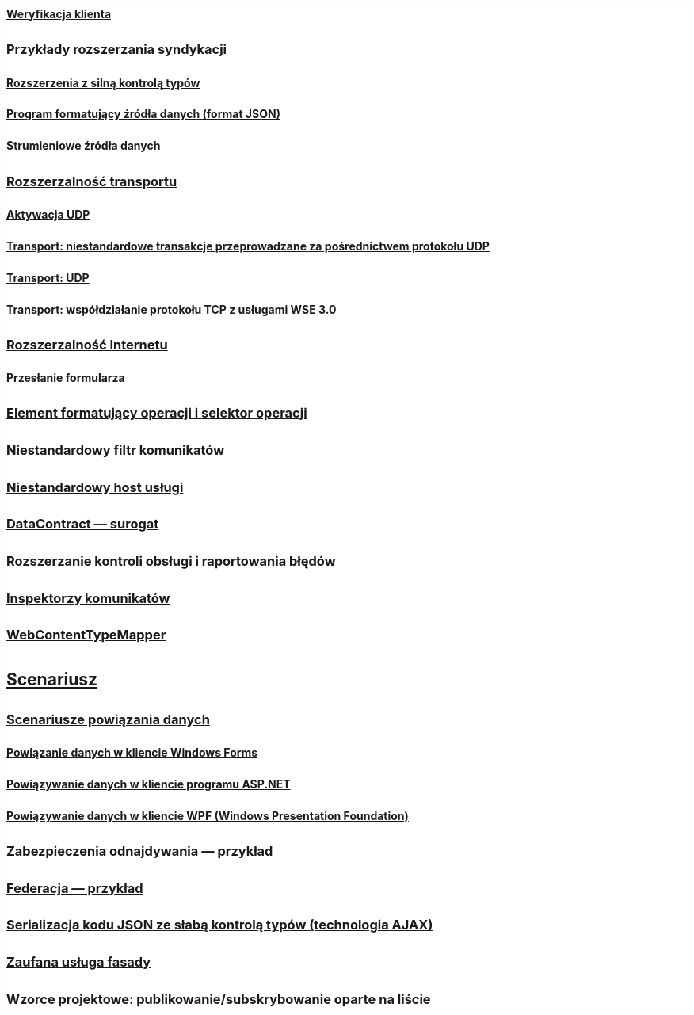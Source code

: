 #### [Weryfikacja klienta](client-validation.md)
### [Przykłady rozszerzania syndykacji](syndication-extensibility-samples.md)
#### [Rozszerzenia z silną kontrolą typów](strongly-typed-extensions-sample.md)
#### [Program formatujący źródła danych (format JSON)](feed-formatter-json.md)
#### [Strumieniowe źródła danych](streaming-feeds-sample.md)
### [Rozszerzalność transportu](transport-extensibility.md)
#### [Aktywacja UDP](udp-activation.md)
#### [Transport: niestandardowe transakcje przeprowadzane za pośrednictwem protokołu UDP](transport-custom-transactions-over-udp-sample.md)
#### [Transport: UDP](transport-udp.md)
#### [Transport: współdziałanie protokołu TCP z usługami WSE 3.0](transport-wse-3-0-tcp-interoperability.md)
### [Rozszerzalność Internetu](web-extensibility.md)
#### [Przesłanie formularza](form-post.md)
### [Element formatujący operacji i selektor operacji](operation-formatter-and-operation-selector.md)
### [Niestandardowy filtr komunikatów](custom-message-filter.md)
### [Niestandardowy host usługi](custom-service-host.md)
### [DataContract — surogat](datacontract-surrogate.md)
### [Rozszerzanie kontroli obsługi i raportowania błędów](extending-control-over-error-handling-and-reporting.md)
### [Inspektorzy komunikatów](message-inspectors.md)
### [WebContentTypeMapper](webcontenttypemapper-sample.md)
## [Scenariusz](scenario.md)
### [Scenariusze powiązania danych](data-binding-scenarios.md)
#### [Powiązanie danych w kliencie Windows Forms](data-binding-in-a-windows-forms-client.md)
#### [Powiązywanie danych w kliencie programu ASP.NET](data-binding-in-an-aspnet-client.md)
#### [Powiązywanie danych w kliencie WPF (Windows Presentation Foundation)](data-binding-in-a-wpf-client.md)
### [Zabezpieczenia odnajdywania — przykład](discovery-security-sample.md)
### [Federacja — przykład](federation-sample.md)
### [Serializacja kodu JSON ze słabą kontrolą typów (technologia AJAX)](weakly-typed-json-serialization-sample.md)
### [Zaufana usługa fasady](trusted-facade-service.md)
### [Wzorce projektowe: publikowanie/subskrybowanie oparte na liście](design-patterns-list-based-publish-subscribe.md)